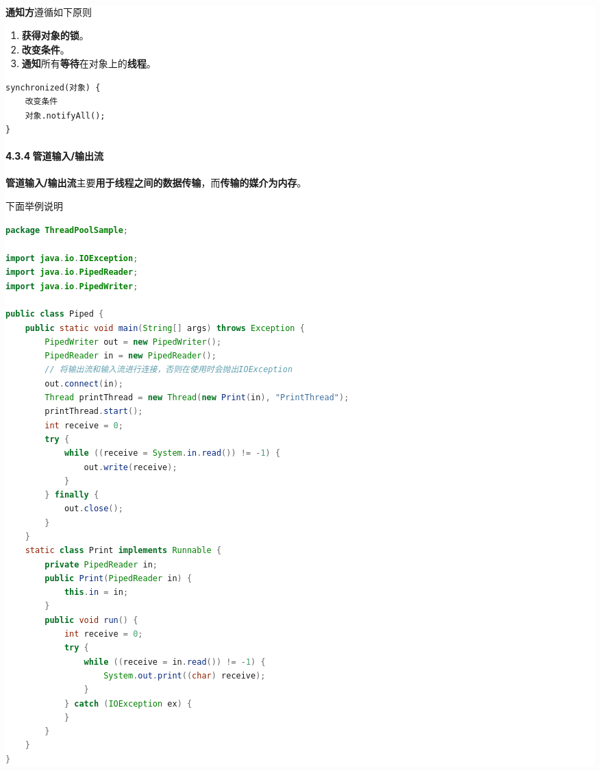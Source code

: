 

**通知方**遵循如下原则

1. **获得对象的锁**。
2. **改变条件**。
3. **通知**所有**等待**在对象上的**线程**。

````
synchronized(对象) {
	改变条件
	对象.notifyAll();
}
````



#### 4.3.4 管道输入/输出流



**管道输入/输出流**主要**用于线程之间的数据传输**，而**传输的媒介为内存**。



下面举例说明

````java
package ThreadPoolSample;

import java.io.IOException;
import java.io.PipedReader;
import java.io.PipedWriter;

public class Piped {
    public static void main(String[] args) throws Exception {
        PipedWriter out = new PipedWriter();
        PipedReader in = new PipedReader();
        // 将输出流和输入流进行连接，否则在使用时会抛出IOException
        out.connect(in);
        Thread printThread = new Thread(new Print(in), "PrintThread");
        printThread.start();
        int receive = 0;
        try {
            while ((receive = System.in.read()) != -1) {
                out.write(receive);
            }
        } finally {
            out.close();
        }
    }
    static class Print implements Runnable {
        private PipedReader in;
        public Print(PipedReader in) {
            this.in = in;
        }
        public void run() {
            int receive = 0;
            try {
                while ((receive = in.read()) != -1) {
                    System.out.print((char) receive);
                }
            } catch (IOException ex) {
            }
        }
    }
}

````

